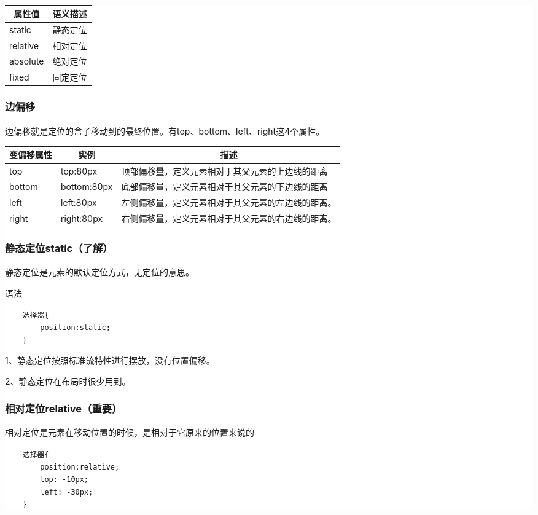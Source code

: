 
| 属性值   | 语义描述 |
| -------- | -------- |
| static   | 静态定位 |
| relative | 相对定位 |
| absolute | 绝对定位 |
| fixed    | 固定定位 |

### 边偏移

边偏移就是定位的盒子移动到的最终位置。有top、bottom、left、right这4个属性。



| 变偏移属性 | 实例        | 描述                                               |
| ---------- | ----------- | -------------------------------------------------- |
| top        | top:80px    | 顶部偏移量，定义元素相对于其父元素的上边线的距离   |
| bottom     | bottom:80px | 底部偏移量，定义元素相对于其父元素的下边线的距离   |
| left       | left:80px   | 左侧偏移量，定义元素相对于其父元素的左边线的距离。 |
| right      | right:80px  | 右侧偏移量，定义元素相对于其父元素的右边线的距离。 |



### 静态定位static（了解）

静态定位是元素的默认定位方式，无定位的意思。

语法

```
    选择器{
        position:static;
    }
```

1、静态定位按照标准流特性进行摆放，没有位置偏移。

2、静态定位在布局时很少用到。









### 相对定位relative（重要）

相对定位是元素在移动位置的时候，是相对于它原来的位置来说的

```
    选择器{
        position:relative;
        top: -10px;
        left: -30px;
    }
```

